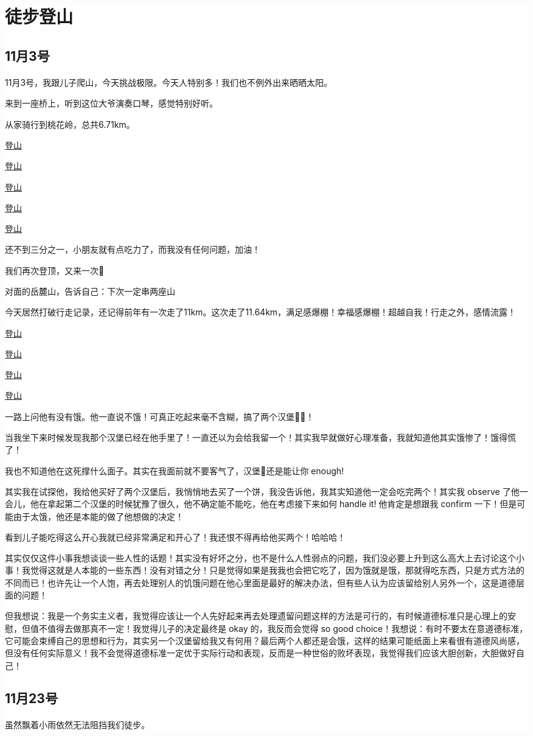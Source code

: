 # 徒步登山

## 11月3号

11月3号，我跟儿子爬山，今天挑战极限。今天人特别多！我们也不例外出来晒晒太阳。

来到一座桥上，听到这位大爷演奏口琴，感觉特别好听。

从家骑行到桃花岭，总共6.71km。

[登山](/assets/2024/11/MyDaily/a4b6f7969c3c3e4fa1967b09f22eec68.mp4)

[登山](/assets/2024/11/MyDaily/9c07ffc866f47b54e6abf3dbe5d7cce0.mp4)

[登山](/assets/2024/11/MyDaily/11a22ae6c474d1b00883a199884b19cb.mp4)

[登山](/assets/2024/11/MyDaily/0e269f10d591da03529ffe3be4e1c465.mp4)

[登山](/assets/2024/11/MyDaily/c8799bc63946805b66311c3637e474d0.mp4)

还不到三分之一，小朋友就有点吃力了，而我没有任何问题，加油！

我们再次登顶，又来一次🤳

对面的岳麓山，告诉自己：下次一定串两座山

今天居然打破行走记录，还记得前年有一次走了11km。这次走了11.64km，满足感爆棚！幸福感爆棚！超越自我！行走之外，感情流露！

[登山](/assets/2024/11/MyDaily/c8fc9535385d06f9fd9dd195ee8e5f76.mp4)

[登山](/assets/2024/11/MyDaily/15df77d3bf92f9565cc0610a1871dcdf.mp4)

[登山](/assets/2024/11/MyDaily/fb3461cd58dbcb3dcfbace8aa7f595c8.mp4)

[登山](/assets/2024/11/MyDaily/b55113af4c62f1b79344cfb9d5d972fe.mp4)

一路上问他有没有饿。他一直说不饿！可真正吃起来毫不含糊，搞了两个汉堡🍔🍔！

当我坐下来时候发现我那个汉堡已经在他手里了！一直还以为会给我留一个！其实我早就做好心理准备，我就知道他其实饿惨了！饿得慌了！

我也不知道他在这死撑什么面子。其实在我面前就不要客气了，汉堡🍔还是能让你 enough!

其实我在试探他，我给他买好了两个汉堡后，我悄悄地去买了一个饼，我没告诉他，我其实知道他一定会吃完两个！其实我 observe
了他一会儿，他在拿起第二个汉堡的时候犹豫了很久，他不确定能不能吃，他在考虑接下来如何 handle it! 他肯定是想跟我 confirm
一下！但是可能由于太饿，他还是本能的做了他想做的决定！

看到儿子能吃得这么开心我就已经非常满足和开心了！我还恨不得再给他买两个！哈哈哈！

其实仅仅这件小事我想谈谈一些人性的话题！其实没有好坏之分，也不是什么人性弱点的问题，我们没必要上升到这么高大上去讨论这个小事！我觉得这就是人本能的一些东西！没有对错之分！只是觉得如果是我我也会把它吃了，因为饿就是饿，那就得吃东西，只是方式方法的不同而已！也许先让一个人饱，再去处理别人的饥饿问题在他心里面是最好的解决办法，但有些人认为应该留给别人另外一个，这是道德层面的问题！

但我想说：我是一个务实主义者，我觉得应该让一个人先好起来再去处理遗留问题这样的方法是可行的，有时候道德标准只是心理上的安慰，但值不值得去做那真不一定！我觉得儿子的决定最终是
okay 的，我反而会觉得 so good
choice！我想说：有时不要太在意道德标准，它可能会束缚自己的思想和行为，其实另一个汉堡留给我又有何用？最后两个人都还是会饿，这样的结果可能纸面上来看很有道德风尚感，但没有任何实际意义！我不会觉得道德标准一定优于实际行动和表现，反而是一种世俗的败坏表现，我觉得我们应该大胆创新，大胆做好自己！

## 11月23号

虽然飘着小雨依然无法阻挡我们徒步。
